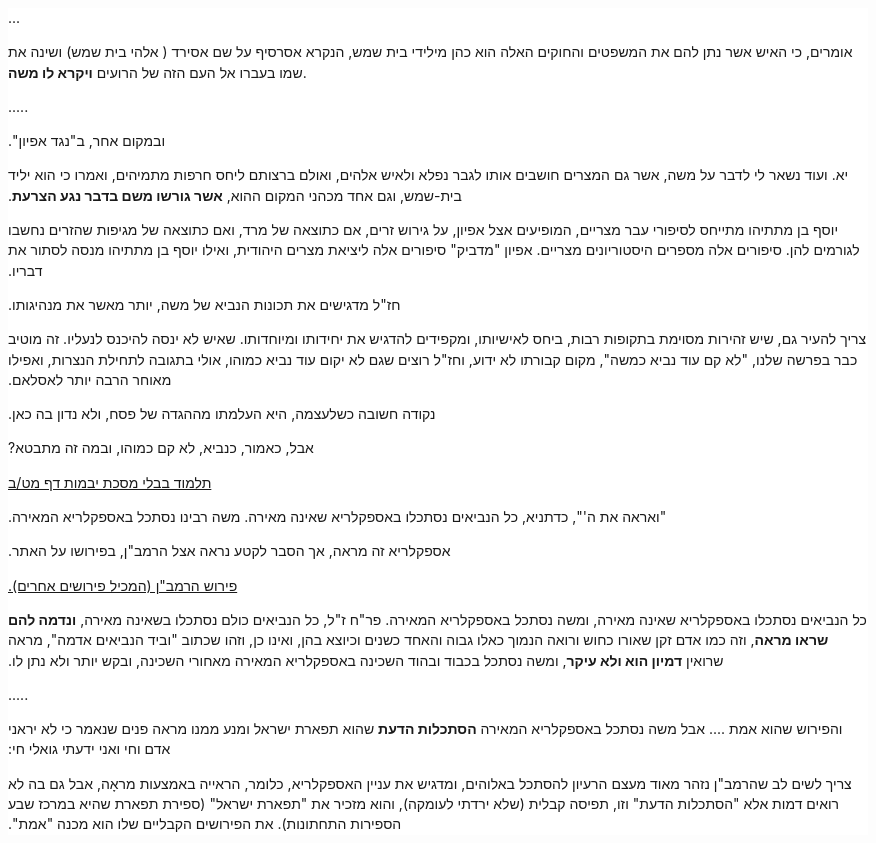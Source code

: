 <span dir="rtl">...</span>

<span dir="rtl">אומרים, כי האיש אשר נתן להם את המשפטים והחוקים האלה הוא
כהן מילידי בית שמש, הנקרא אסרסיף על שם אסירד ( אלהי בית שמש) ושינה את
שמו בעברו אל העם הזה של הרועים **ויקרא לו משה**</span>.

<span dir="rtl">.....</span>

<span dir="rtl">ובמקום אחר, ב"נגד אפיון".</span>

<span dir="rtl">יא. ועוד נשאר לי לדבר על משה, אשר גם המצרים חושבים אותו
לגבר נפלא ולאיש אלהים, ואולם ברצותם ליחס חרפות מתמיהים, ואמרו כי הוא
יליד בית-שמש, וגם אחד מכהני המקום ההוא, **אשר גורשו משם בדבר נגע
הצרעת**.</span>

<span dir="rtl">יוסף בן מתתיהו מתייחס לסיפורי עבר מצריים, המופיעים אצל
אפיון, על גירוש זרים, אם כתוצאה של מרד, ואם כתוצאה של מגיפות שהזרים
נחשבו לגורמים להן. סיפורים אלה מספרים היסטוריונים מצריים. אפיון "מדביק"
סיפורים אלה ליציאת מצרים היהודית, ואילו יוסף בן מתתיהו מנסה לסתור את
דבריו.</span>

<span dir="rtl">חז"ל מדגישים את תכונות הנביא של משה, יותר מאשר את
מנהיגותו.</span>

<span dir="rtl">צריך להעיר גם, שיש זהירות מסוימת בתקופות רבות, ביחס
לאישיותו, ומקפידים להדגיש את יחידותו ומיוחדותו. שאיש לא ינסה להיכנס
לנעליו. זה מוטיב כבר בפרשה שלנו, "לא קם עוד נביא כמשה", מקום קבורתו לא
ידוע, וחז"ל רוצים שגם לא יקום עוד נביא כמוהו, אולי בתגובה לתחילת הנצרות,
ואפילו מאוחר הרבה יותר לאסלאם.</span>

<span dir="rtl">נקודה חשובה כשלעצמה, היא העלמתו מההגדה של פסח, ולא נדון
בה כאן.</span>

<span dir="rtl">אבל, כאמור, כנביא, לא קם כמוהו, ובמה זה מתבטא?</span>

<u><span dir="rtl">תלמוד בבלי מסכת יבמות דף מט/ב</span></u>

<span dir="rtl">"ואראה את ה'", כדתניא, כל הנביאים נסתכלו באספקלריא שאינה
מאירה. משה רבינו נסתכל באספקלריא המאירה.</span>

<span dir="rtl">אספקלריא זה מראה, אך הסבר לקטע נראה אצל הרמב"ן, בפירושו
על האתר.</span>

<span dir="rtl"><u>פירוש הרמב"ן (המכיל פירושים אחרים).</u></span>

<span dir="rtl">כל הנביאים נסתכלו באספקלריא שאינה מאירה, ומשה נסתכל
באספקלריא המאירה. פר"ח ז"ל, כל הנביאים כולם נסתכלו בשאינה מאירה, **ונדמה
להם שראו מראה**, וזה כמו אדם זקן שאורו כחוש ורואה הנמוך כאלו גבוה והאחד
כשנים וכיוצא בהן, ואינו כן, וזהו שכתוב "וביד הנביאים אדמה", מראה שרואין
**דמיון הוא ולא עיקר**, ומשה נסתכל בכבוד ובהוד השכינה באספקלריא המאירה
מאחורי השכינה, ובקש יותר ולא נתן לו.</span>

<span dir="rtl">.....</span>

<span dir="rtl">והפירוש שהוא אמת .... אבל משה נסתכל באספקלריא המאירה
**הסתכלות הדעת** שהוא תפארת ישראל ומנע ממנו מראה פנים שנאמר כי לא יראני
אדם וחי ואני ידעתי גואלי חי:</span>

<span dir="rtl">צריך לשים לב שהרמב"ן נזהר מאוד מעצם הרעיון להסתכל
באלוהים, ומדגיש את עניין האספקלריא, כלומר, הראייה באמצעות מראָה, אבל גם
בה לא רואים דמות אלא "הסתכלות הדעת" וזו, תפיסה קבלית (שלא ירדתי לעומקה),
והוא מזכיר את "תפארת ישראל" (ספירת תפארת שהיא במרכז שבע הספירות
התחתונות). את הפירושים הקבליים שלו הוא מכנה "אמת".</span>
